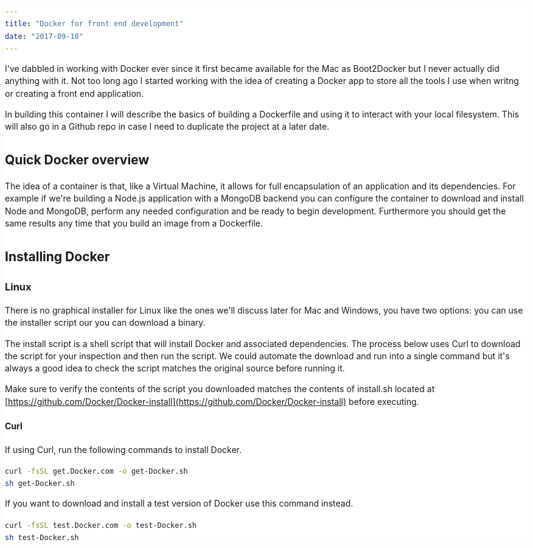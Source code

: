 ```yaml
---
title: "Docker for front end development"
date: "2017-09-18"
---
```


I've dabbled in working with Docker ever since it first became available for the Mac as Boot2Docker but I never actually did anything with it. Not too long ago I started working with the idea of creating a Docker app to store all the tools I use when writng or creating a front end application.

In building this container I will describe the basics of building a Dockerfile and using it to interact with your local filesystem. This will also go in a Github repo in case I need to duplicate the project at a later date.

## Quick Docker overview

The idea of a container is that, like a Virtual Machine, it allows for full encapsulation of an application and its dependencies. For example if we're building a Node.js application with a MongoDB backend you can configure the container to download and install Node and MongoDB, perform any needed configuration and be ready to begin development. Furthermore you should get the same results any time that you build an image from a Dockerfile.

## Installing Docker

### Linux

There is no graphical installer for Linux like the ones we'll discuss later for Mac and Windows, you have two options: you can use the installer script our you can download a binary.

The install script is a shell script that will install Docker and associated dependencies. The process below uses Curl to download the script for your inspection and then run the script. We could automate the download and run into a single command but it's always a good idea to check the script matches the original source before running it.

Make sure to verify the contents of the script you downloaded matches the contents of install.sh located at [https://github.com/Docker/Docker-install](https://github.com/Docker/Docker-install) before executing.

#### Curl

If using Curl, run the following commands to install Docker.

```bash
curl -fsSL get.Docker.com -o get-Docker.sh
sh get-Docker.sh
```

If you want to download and install a test version of Docker use this command instead.

```bash
curl -fsSL test.Docker.com -o test-Docker.sh
sh test-Docker.sh
```
